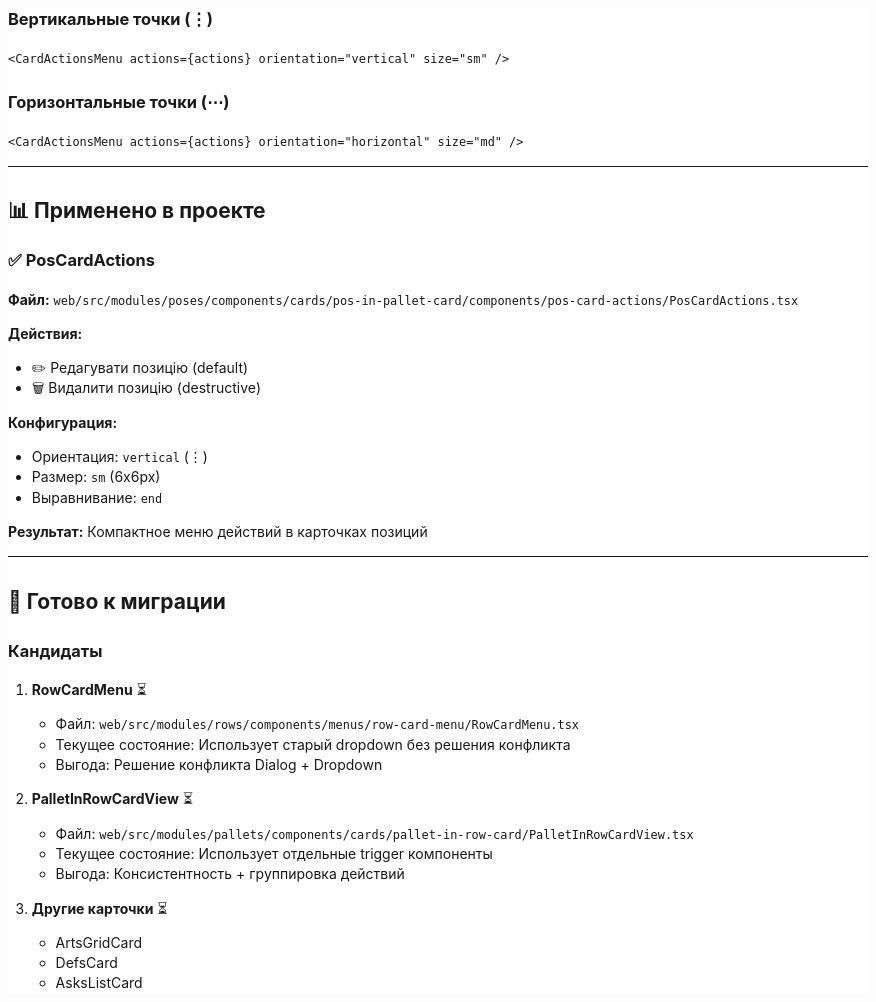 ### Вертикальные точки (⋮)

```tsx
<CardActionsMenu actions={actions} orientation="vertical" size="sm" />
```

### Горизонтальные точки (⋯)

```tsx
<CardActionsMenu actions={actions} orientation="horizontal" size="md" />
```

---

## 📊 Применено в проекте

### ✅ PosCardActions

**Файл:** `web/src/modules/poses/components/cards/pos-in-pallet-card/components/pos-card-actions/PosCardActions.tsx`

**Действия:**

- ✏️ Редагувати позицію (default)
- 🗑️ Видалити позицію (destructive)

**Конфигурация:**

- Ориентация: `vertical` (⋮)
- Размер: `sm` (6x6px)
- Выравнивание: `end`

**Результат:** Компактное меню действий в карточках позиций

---

## 🎯 Готово к миграции

### Кандидаты

1. **RowCardMenu** ⏳
   - Файл: `web/src/modules/rows/components/menus/row-card-menu/RowCardMenu.tsx`
   - Текущее состояние: Использует старый dropdown без решения конфликта
   - Выгода: Решение конфликта Dialog + Dropdown

2. **PalletInRowCardView** ⏳
   - Файл: `web/src/modules/pallets/components/cards/pallet-in-row-card/PalletInRowCardView.tsx`
   - Текущее состояние: Использует отдельные trigger компоненты
   - Выгода: Консистентность + группировка действий

3. **Другие карточки** ⏳
   - ArtsGridCard
   - DefsCard
   - AsksListCard
